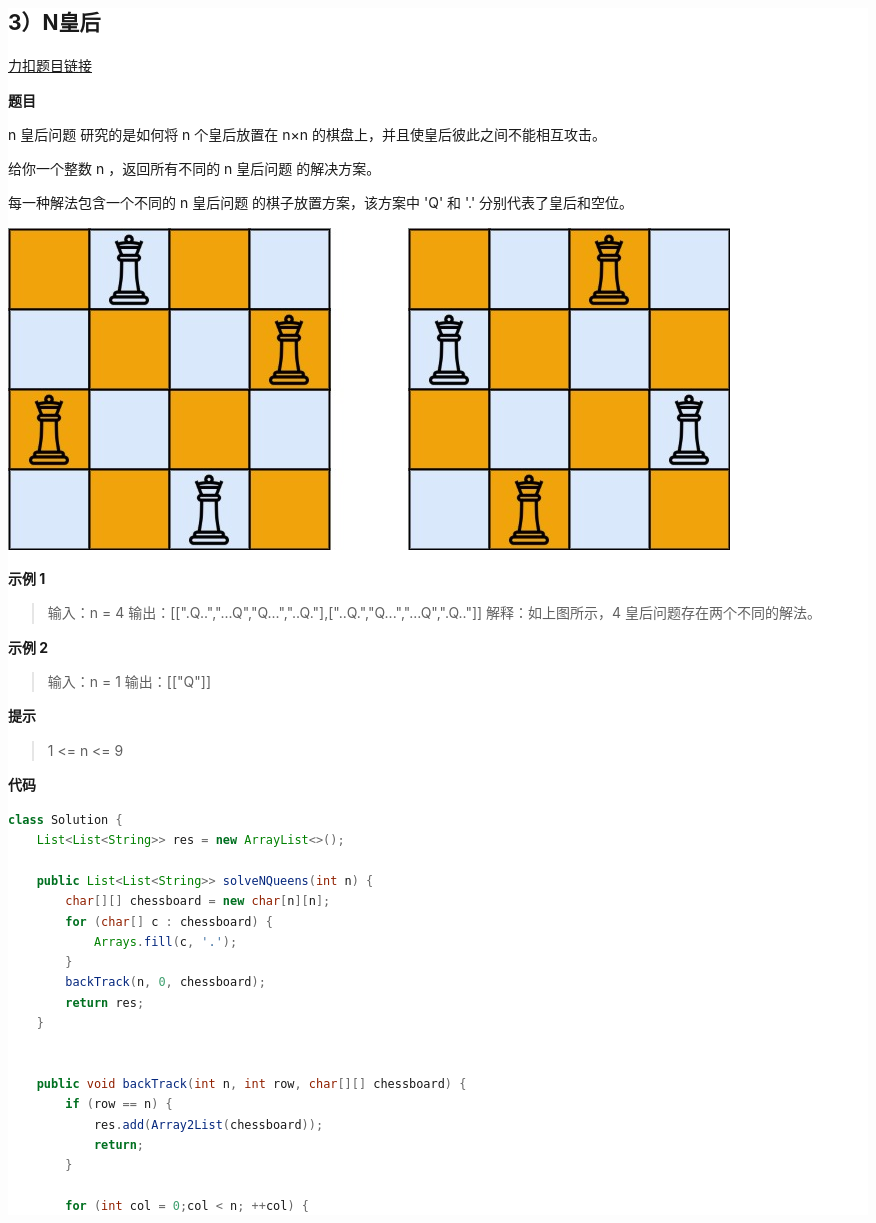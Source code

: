 ## 3）N皇后

[力扣题目链接](https://leetcode-cn.com/problems/n-queens/)

**题目**

n 皇后问题 研究的是如何将 n 个皇后放置在 n×n 的棋盘上，并且使皇后彼此之间不能相互攻击。

给你一个整数 n ，返回所有不同的 n 皇后问题 的解决方案。

每一种解法包含一个不同的 n 皇后问题 的棋子放置方案，该方案中 'Q' 和 '.' 分别代表了皇后和空位。

![img](imgs/queens.jpg)

**示例 1**

> 输入：n = 4
> 输出：[[".Q..","...Q","Q...","..Q."],["..Q.","Q...","...Q",".Q.."]]
> 解释：如上图所示，4 皇后问题存在两个不同的解法。

**示例 2**

> 输入：n = 1
> 输出：[["Q"]]

**提示**

> 1 <= n <= 9

**代码**

```java
class Solution {
    List<List<String>> res = new ArrayList<>();

    public List<List<String>> solveNQueens(int n) {
        char[][] chessboard = new char[n][n];
        for (char[] c : chessboard) {
            Arrays.fill(c, '.');
        }
        backTrack(n, 0, chessboard);
        return res;
    }


    public void backTrack(int n, int row, char[][] chessboard) {
        if (row == n) {
            res.add(Array2List(chessboard));
            return;
        }

        for (int col = 0;col < n; ++col) {
```